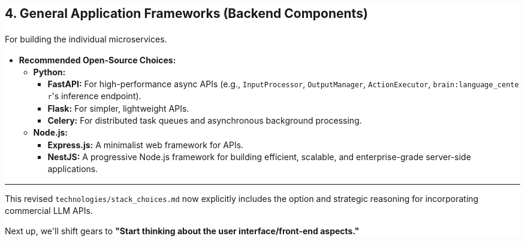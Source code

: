 ## 4. General Application Frameworks (Backend Components)

For building the individual microservices.

* **Recommended Open-Source Choices:**
    * **Python:**
        * **FastAPI:** For high-performance async APIs (e.g., `InputProcessor`, `OutputManager`, `ActionExecutor`, `brain:language_center`'s inference endpoint).
        * **Flask:** For simpler, lightweight APIs.
        * **Celery:** For distributed task queues and asynchronous background processing.
    * **Node.js:**
        * **Express.js:** A minimalist web framework for APIs.
        * **NestJS:** A progressive Node.js framework for building efficient, scalable, and enterprise-grade server-side applications.

---

This revised `technologies/stack_choices.md` now explicitly includes the option and strategic reasoning for incorporating commercial LLM APIs.

Next up, we'll shift gears to **"Start thinking about the user interface/front-end aspects."**